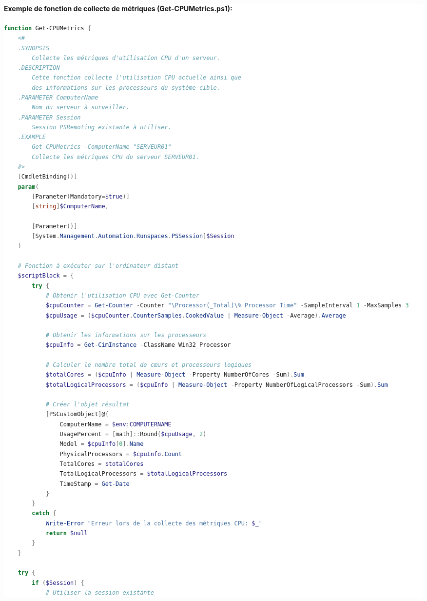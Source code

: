 #### Exemple de fonction de collecte de métriques (Get-CPUMetrics.ps1):

```powershell
function Get-CPUMetrics {
    <#
    .SYNOPSIS
        Collecte les métriques d'utilisation CPU d'un serveur.
    .DESCRIPTION
        Cette fonction collecte l'utilisation CPU actuelle ainsi que
        des informations sur les processeurs du système cible.
    .PARAMETER ComputerName
        Nom du serveur à surveiller.
    .PARAMETER Session
        Session PSRemoting existante à utiliser.
    .EXAMPLE
        Get-CPUMetrics -ComputerName "SERVEUR01"
        Collecte les métriques CPU du serveur SERVEUR01.
    #>
    [CmdletBinding()]
    param(
        [Parameter(Mandatory=$true)]
        [string]$ComputerName,

        [Parameter()]
        [System.Management.Automation.Runspaces.PSSession]$Session
    )

    # Fonction à exécuter sur l'ordinateur distant
    $scriptBlock = {
        try {
            # Obtenir l'utilisation CPU avec Get-Counter
            $cpuCounter = Get-Counter -Counter "\Processor(_Total)\% Processor Time" -SampleInterval 1 -MaxSamples 3
            $cpuUsage = ($cpuCounter.CounterSamples.CookedValue | Measure-Object -Average).Average

            # Obtenir les informations sur les processeurs
            $cpuInfo = Get-CimInstance -ClassName Win32_Processor

            # Calculer le nombre total de cœurs et processeurs logiques
            $totalCores = ($cpuInfo | Measure-Object -Property NumberOfCores -Sum).Sum
            $totalLogicalProcessors = ($cpuInfo | Measure-Object -Property NumberOfLogicalProcessors -Sum).Sum

            # Créer l'objet résultat
            [PSCustomObject]@{
                ComputerName = $env:COMPUTERNAME
                UsagePercent = [math]::Round($cpuUsage, 2)
                Model = $cpuInfo[0].Name
                PhysicalProcessors = $cpuInfo.Count
                TotalCores = $totalCores
                TotalLogicalProcessors = $totalLogicalProcessors
                TimeStamp = Get-Date
            }
        }
        catch {
            Write-Error "Erreur lors de la collecte des métriques CPU: $_"
            return $null
        }
    }

    try {
        if ($Session) {
            # Utiliser la session existante
```